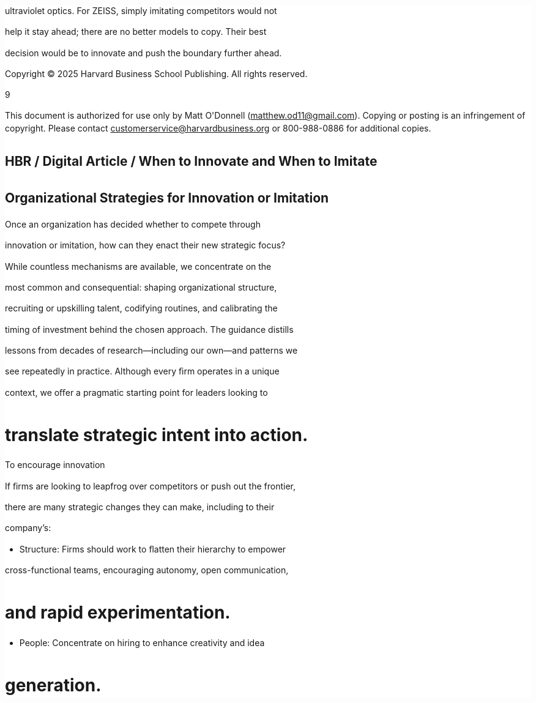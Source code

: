 ultraviolet optics. For ZEISS, simply imitating competitors would not

help it stay ahead; there are no better models to copy. Their best

decision would be to innovate and push the boundary further ahead.

Copyright © 2025 Harvard Business School Publishing. All rights reserved.

9

This document is authorized for use only by Matt O'Donnell (matthew.od11@gmail.com). Copying or posting is an infringement of copyright. Please contact customerservice@harvardbusiness.org or 800-988-0886 for additional copies.

## HBR / Digital Article / When to Innovate and When to Imitate

## Organizational Strategies for Innovation or Imitation

Once an organization has decided whether to compete through

innovation or imitation, how can they enact their new strategic focus?

While countless mechanisms are available, we concentrate on the

most common and consequential: shaping organizational structure,

recruiting or upskilling talent, codifying routines, and calibrating the

timing of investment behind the chosen approach. The guidance distills

lessons from decades of research—including our own—and patterns we

see repeatedly in practice. Although every ﬁrm operates in a unique

context, we oﬀer a pragmatic starting point for leaders looking to

# translate strategic intent into action.

To encourage innovation

If ﬁrms are looking to leapfrog over competitors or push out the frontier,

there are many strategic changes they can make, including to their

company’s:

- Structure: Firms should work to ﬂatten their hierarchy to empower

cross-functional teams, encouraging autonomy, open communication,

# and rapid experimentation.

- People: Concentrate on hiring to enhance creativity and idea

# generation.
